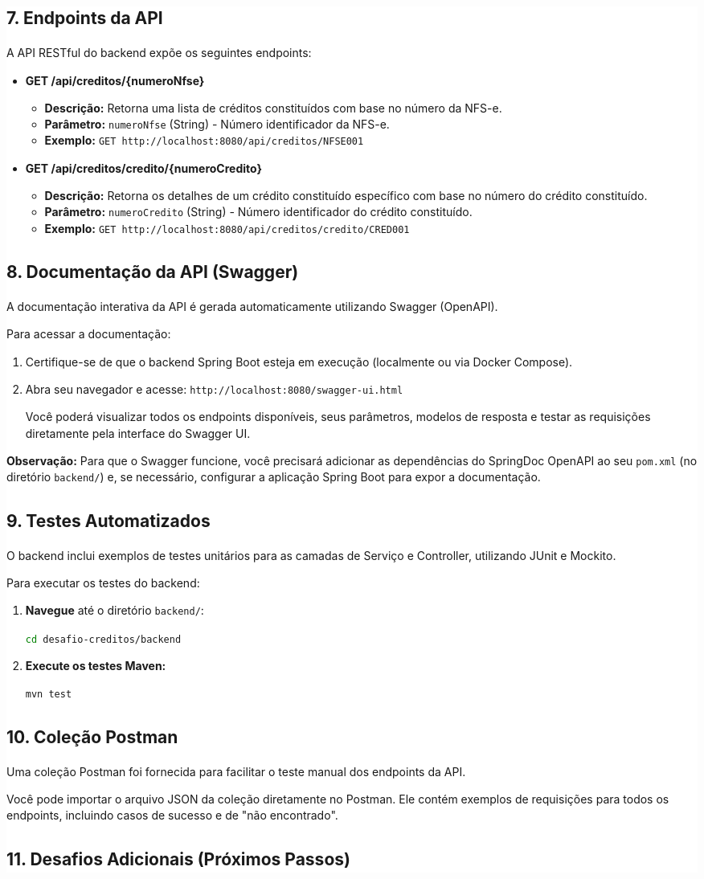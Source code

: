 ## 7. Endpoints da API

A API RESTful do backend expõe os seguintes endpoints:

* **GET /api/creditos/{numeroNfse}**
    * **Descrição:** Retorna uma lista de créditos constituídos com base no número da NFS-e.
    * **Parâmetro:** `numeroNfse` (String) - Número identificador da NFS-e.
    * **Exemplo:** `GET http://localhost:8080/api/creditos/NFSE001`

* **GET /api/creditos/credito/{numeroCredito}**
    * **Descrição:** Retorna os detalhes de um crédito constituído específico com base no número do crédito constituído.
    * **Parâmetro:** `numeroCredito` (String) - Número identificador do crédito constituído.
    * **Exemplo:** `GET http://localhost:8080/api/creditos/credito/CRED001`

## 8. Documentação da API (Swagger)

A documentação interativa da API é gerada automaticamente utilizando Swagger (OpenAPI).

Para acessar a documentação:

1.  Certifique-se de que o backend Spring Boot esteja em execução (localmente ou via Docker Compose).
2.  Abra seu navegador e acesse: `http://localhost:8080/swagger-ui.html`

    Você poderá visualizar todos os endpoints disponíveis, seus parâmetros, modelos de resposta e testar as requisições diretamente pela interface do Swagger UI.

**Observação:** Para que o Swagger funcione, você precisará adicionar as dependências do SpringDoc OpenAPI ao seu `pom.xml` (no diretório `backend/`) e, se necessário, configurar a aplicação Spring Boot para expor a documentação.

## 9. Testes Automatizados

O backend inclui exemplos de testes unitários para as camadas de Serviço e Controller, utilizando JUnit e Mockito.

Para executar os testes do backend:

1.  **Navegue** até o diretório `backend/`:
    ```bash
    cd desafio-creditos/backend
    ```
2.  **Execute os testes Maven:**
    ```bash
    mvn test
    ```

## 10. Coleção Postman

Uma coleção Postman foi fornecida para facilitar o teste manual dos endpoints da API.

Você pode importar o arquivo JSON da coleção diretamente no Postman. Ele contém exemplos de requisições para todos os endpoints, incluindo casos de sucesso e de "não encontrado".

## 11. Desafios Adicionais (Próximos Passos)
